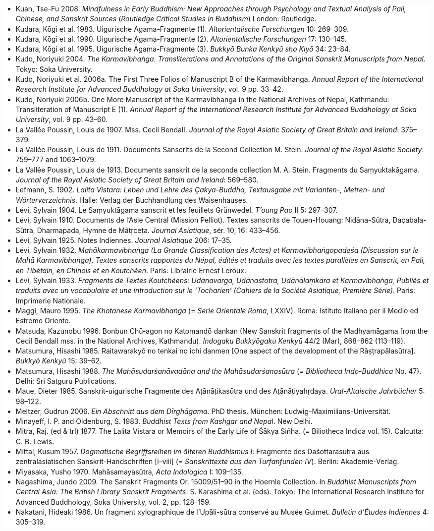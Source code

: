 * Kuan, Tse-Fu 2008. *Mindfulness in Early Buddhism: New Approaches through Psychology and Textual Analysis of Pali, Chinese, and Sanskrit Sources* (*Routledge Critical Studies in Buddhism*) London: Routledge.
* Kudara, Kōgi et al. 1983. Uigurische Āgama-Fragmente (1). *Altorientalische Forschungen* 10: 269–309.
* Kudara, Kōgi et al. 1990. Uigurische Āgama-Fragmente (2). *Altorientalische Forschungen* 17: 130–145.
* Kudara, Kōgi et al. 1995. Uigurische Āgama-Fragmente (3). *Bukkyō Bunka Kenkyū sho Kiyō* 34: 23–84.
* Kudo, Noriyuki 2004. *The Karmavibhaṅga. Transliterations and Annotations of the Original Sanskrit Manuscripts from Nepal*. Tokyo: Soka University.
* Kudo, Noriyuki et al. 2006a. The First Three Folios of Manuscript B of the Karmavibhanga. *Annual Report of the International Research Institute for Advanced Buddhology at Soka University*, vol. 9 pp. 33–42.
* Kudo, Noriyuki 2006b. One More Manuscript of the Karmavibhanga in the National Archives of Nepal, Kathmandu: Transliteration of Manuscript E (1). *Annual Report of the International Research Institute for Advanced Buddhology at Soka University*, vol. 9 pp. 43–60.
* La Vallée Poussin, Louis de 1907. Mss. Cecil Bendall. *Journal of the Royal Asiatic Society of Great Britain and Ireland*: 375–379.
* La Vallée Poussin, Louis de 1911. Documents Sanscrits de la Second Collection M. Stein. *Journal of the Royal Asiatic Society*: 759–777 and 1063–1079.
* La Vallée Poussin, Louis de 1913. Documents sanskrit de la seconde collection M. A. Stein. Fragments du Saṃyuktakāgama. *Journal of the Royal Asiatic Society of Great Britain and Ireland*: 569–580.
* Lefmann, S. 1902. *Lalita Vistara: Leben und Lehre des Çakya-Buddha, Textausgabe mit Varianten-, Metren- und Wörterverzeichnis*. Halle: Verlag der Buchhandlung des Waisenhauses.
* Lévi, Sylvain 1904. Le Saṃyuktāgama sanscrit et les feuillets Grünwedel. *T’oung Pao* II 5: 297–307.
* Lévi, Sylvain 1910. Documents de l’Asie Central (Mission Pelliot). Textes sanscrits de Touen-Houang: Nidâna-Sûtra, Daçabala-Sûtra, Dharmapada, Hymne de Mâtṛceṭa. *Journal Asiatique*, sér. 10, 16: 433–456.
* Lévi, Sylvain 1925. Notes Indiennes. *Journal Asiatique* 206: 17–35.
* Lévi, Sylvain 1932. *Mahākarmavibhaṅga (La Grande Classification des Actes) et Karmavibhaṅgopadeśa (Discussion sur le Mahā Karmavibhaṅga), Textes sanscrits rapportés du Népal, édités et traduits avec les textes parallèles en Sanscrit, en Pali, en Tibétain, en Chinois et en Koutchéen*. Paris: Librairie Ernest Leroux.
* Lévi, Sylvain 1933. *Fragments de Textes Koutchéens: Udānavarga, Udānastotra, Udānālaṃkāra et Karmavibhaṅga, Publiés et traduits avec un vocabulaire et une introduction sur le ‘Tocharien’ (Cahiers de la Société Asiatique, Première Série)*. Paris: Imprimerie Nationale.
* Maggi, Mauro 1995. *The Khotanese Karmavibhaṅga* (= *Serie Orientale Roma*, LXXIV). Roma: Istituto Italiano per il Medio ed Estremo Oriente.
* Matsuda, Kazunobu 1996. Bonbun Chū-agon no Katomandō dankan (New Sanskrit fragments of the Madhyamāgama from the Cecil Bendall mss. in the National Archives, Kathmandu). *Indogaku Bukkyōgaku Kenkyū* 44/2 (Mar), 868–862 (113–119).
* Matsumura, Hisashi 1985. Raitawarakyō no tenkai no ichi danmen [One aspect of the development of the Rāṣṭrapālasūtra]. *Bukkyō Kenkyū* 15: 39–62.
* Matsumura, Hisashi 1988. *The Mahāsudarśanāvadāna and the Mahāsudarśanasūtra* (= *Bibliotheca Indo-Buddhica* No. 47). Delhi: Sri Satguru Publications.
* Maue, Dieter 1985. Sanskrit-uigurische Fragmente des Āṭānāṭikasūtra und des Āṭānāṭiyahṛdaya. *Ural-Altaische Jahrbücher* 5: 98–122.
* Meltzer, Gudrun 2006. *Ein Abschnitt aus dem Dīrghāgama*. PhD thesis. München: Ludwig-Maximilians-Universität.
* Minayeff, I. P. and Oldenburg, S. 1983. *Buddhist Texts from Kashgar and Nepal*. New Delhi.
* Mitra, Raj. (ed & trl) 1877. The Lalita Vistara or Memoirs of the Early Life of Śākya Siñha. (= Biliotheca Indica vol. 15). Calcutta: C. B. Lewis.
* Mittal, Kusum 1957. *Dogmatische Begriffsreihen im älteren Buddhismus I*: Fragmente des Daśottarasūtra aus zentralasiatischen Sanskrit-Handschriften [i–viii] (= *Sanskrittexte aus den Turfanfunden IV*). Berlin: Akademie-Verlag.
* Miyasaka, Yusho 1970. Mahāsamayasūtra, *Acta Indologica* I: 109–135.
* Nagashima, Jundo 2009. The Sanskrit Fragments Or. 15009/51–90 in the Hoernle Collection. In *Buddhist Manuscripts from Central Asia: The British Library Sanskrit Fragments*. S. Karashima et al. (eds). Tokyo: The International Research Institute for Advanced Buddhology, Soka University, vol. 2, pp. 128–159.
* Nakatani, Hideaki 1986. Un fragment xylographique de l’Upāli-sūtra conservé au Musée Guimet. *Bulletin d’Études Indiennes* 4: 305–319.
